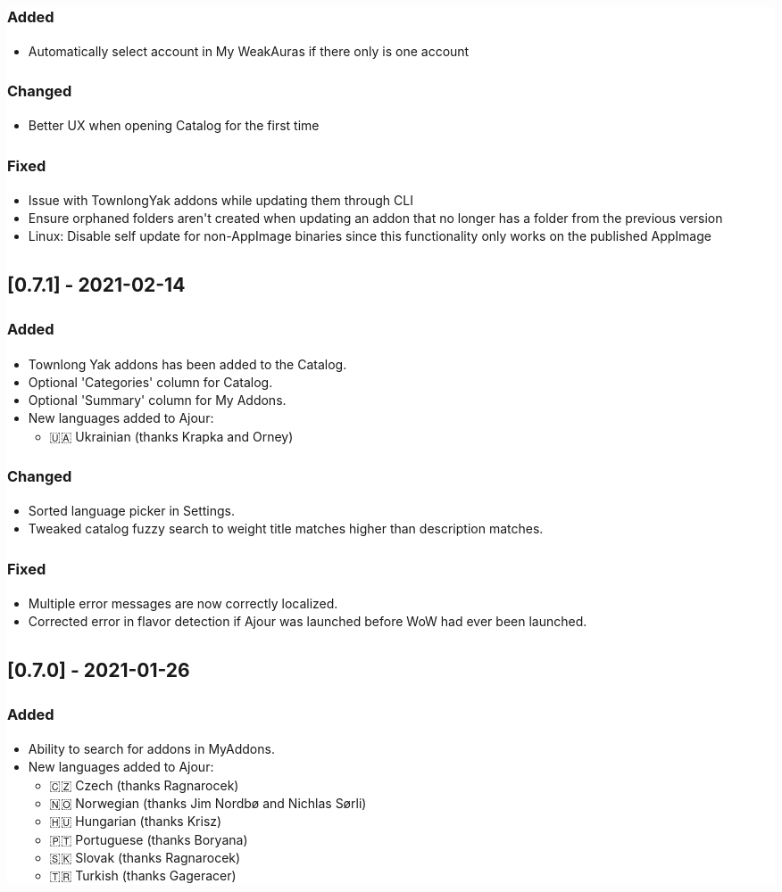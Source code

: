 ### Added

- Automatically select account in My WeakAuras if there only is one account

### Changed

- Better UX when opening Catalog for the first time

### Fixed

- Issue with TownlongYak addons while updating them through CLI
- Ensure orphaned folders aren't created when updating an addon that no longer
  has a folder from the previous version
- Linux: Disable self update for non-AppImage binaries since this functionality
  only works on the published AppImage

## [0.7.1] - 2021-02-14

### Added

- Townlong Yak addons has been added to the Catalog.
- Optional 'Categories' column for Catalog.
- Optional 'Summary' column for My Addons.
- New languages added to Ajour:
  - 🇺🇦 Ukrainian (thanks Krapka and Orney)

### Changed

- Sorted language picker in Settings.
- Tweaked catalog fuzzy search to weight title matches higher than description
  matches.

### Fixed

- Multiple error messages are now correctly localized.
- Corrected error in flavor detection if Ajour was launched before WoW had ever
  been launched.

## [0.7.0] - 2021-01-26

### Added

- Ability to search for addons in MyAddons.
- New languages added to Ajour:
  - 🇨🇿 Czech (thanks Ragnarocek)
  - 🇳🇴 Norwegian (thanks Jim Nordbø and Nichlas Sørli)
  - 🇭🇺 Hungarian (thanks Krisz)
  - 🇵🇹 Portuguese (thanks Boryana)
  - 🇸🇰 Slovak (thanks Ragnarocek)
  - 🇹🇷 Turkish (thanks Gageracer)
